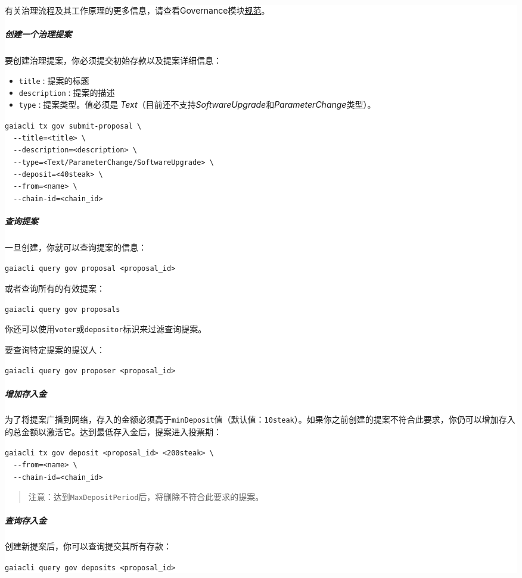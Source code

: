 有关治理流程及其工作原理的更多信息，请查看Governance模块[规范]()。


##### 创建一个治理提案
要创建治理提案，你必须提交初始存款以及提案详细信息：
+ `title` : 提案的标题
+ `description` : 提案的描述
+ `type` : 提案类型。值必须是 *Text*（目前还不支持*SoftwareUpgrade*和*ParameterChange*类型）。

```
gaiacli tx gov submit-proposal \
  --title=<title> \
  --description=<description> \
  --type=<Text/ParameterChange/SoftwareUpgrade> \
  --deposit=<40steak> \
  --from=<name> \
  --chain-id=<chain_id>
```


##### 查询提案
一旦创建，你就可以查询提案的信息：

```
gaiacli query gov proposal <proposal_id>
```

或者查询所有的有效提案：

```
gaiacli query gov proposals
```

你还可以使用`voter`或`depositor`标识来过滤查询提案。

要查询特定提案的提议人：

```
gaiacli query gov proposer <proposal_id>
```


##### 增加存入金
为了将提案广播到网络，存入的金额必须高于`minDeposit`值（默认值：`10steak`）。如果你之前创建的提案不符合此要求，你仍可以增加存入的总金额以激活它。达到最低存入金后，提案进入投票期：

```
gaiacli tx gov deposit <proposal_id> <200steak> \
  --from=<name> \
  --chain-id=<chain_id>
```

> 注意：达到`MaxDepositPeriod`后，将删除不符合此要求的提案。


##### 查询存入金
创建新提案后，你可以查询提交其所有存款：

```
gaiacli query gov deposits <proposal_id>
```
